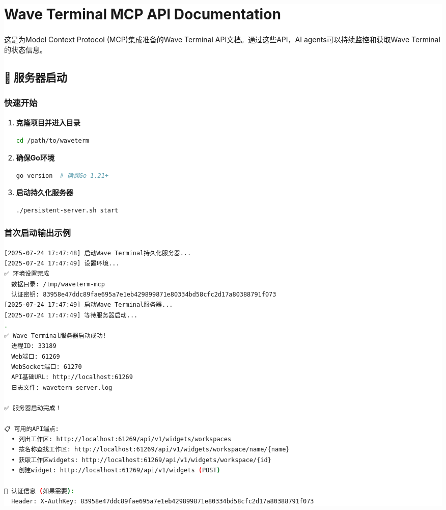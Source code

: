 # Wave Terminal MCP API Documentation

这是为Model Context Protocol (MCP)集成准备的Wave Terminal API文档。通过这些API，AI agents可以持续监控和获取Wave Terminal的状态信息。

## 🚀 服务器启动

### 快速开始
1. **克隆项目并进入目录**
   ```bash
   cd /path/to/waveterm
   ```

2. **确保Go环境**
   ```bash
   go version  # 确保Go 1.21+
   ```

3. **启动持久化服务器**
   ```bash
   ./persistent-server.sh start
   ```

### 首次启动输出示例
```bash
[2025-07-24 17:47:48] 启动Wave Terminal持久化服务器...
[2025-07-24 17:47:49] 设置环境...
✅ 环境设置完成
  数据目录: /tmp/waveterm-mcp
  认证密钥: 83958e47ddc89fae695a7e1eb429899871e80334bd58cfc2d17a80388791f073
[2025-07-24 17:47:49] 启动Wave Terminal服务器...
[2025-07-24 17:47:49] 等待服务器启动...
.
✅ Wave Terminal服务器启动成功!
  进程ID: 33189
  Web端口: 61269
  WebSocket端口: 61270
  API基础URL: http://localhost:61269
  日志文件: waveterm-server.log

✅ 服务器启动完成！

📋 可用的API端点:
  • 列出工作区: http://localhost:61269/api/v1/widgets/workspaces
  • 按名称查找工作区: http://localhost:61269/api/v1/widgets/workspace/name/{name}
  • 获取工作区widgets: http://localhost:61269/api/v1/widgets/workspace/{id}
  • 创建widget: http://localhost:61269/api/v1/widgets (POST)

🔑 认证信息 (如果需要):
  Header: X-AuthKey: 83958e47ddc89fae695a7e1eb429899871e80334bd58cfc2d17a80388791f073
```
